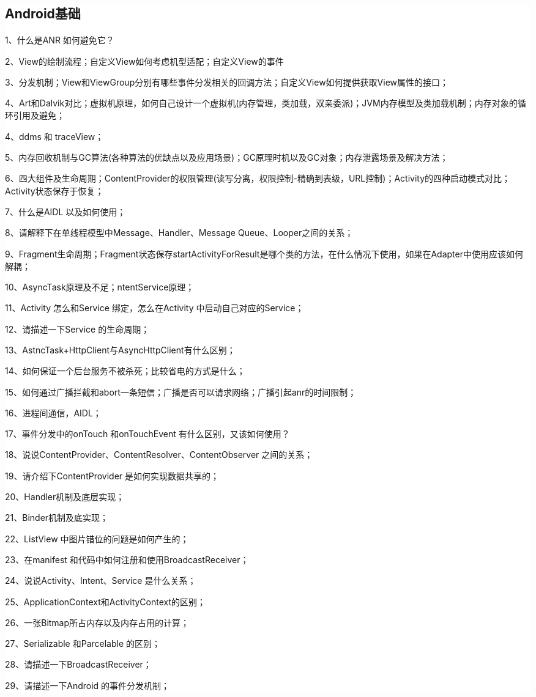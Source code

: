 
## Android基础


1、什么是ANR 如何避免它？

2、View的绘制流程；自定义View如何考虑机型适配；自定义View的事件

3、分发机制；View和ViewGroup分别有哪些事件分发相关的回调方法；自定义View如何提供获取View属性的接口；

4、Art和Dalvik对比；虚拟机原理，如何自己设计一个虚拟机(内存管理，类加载，双亲委派)；JVM内存模型及类加载机制；内存对象的循环引用及避免；

4、ddms 和 traceView；

5、内存回收机制与GC算法(各种算法的优缺点以及应用场景)；GC原理时机以及GC对象；内存泄露场景及解决方法；

6、四大组件及生命周期；ContentProvider的权限管理(读写分离，权限控制-精确到表级，URL控制)；Activity的四种启动模式对比；Activity状态保存于恢复；

7、什么是AIDL 以及如何使用；

8、请解释下在单线程模型中Message、Handler、Message Queue、Looper之间的关系；

9、Fragment生命周期；Fragment状态保存startActivityForResult是哪个类的方法，在什么情况下使用，如果在Adapter中使用应该如何解耦；

10、AsyncTask原理及不足；ntentService原理；

11、Activity 怎么和Service 绑定，怎么在Activity 中启动自己对应的Service；

12、请描述一下Service 的生命周期；

13、AstncTask+HttpClient与AsyncHttpClient有什么区别；

14、如何保证一个后台服务不被杀死；比较省电的方式是什么；

15、如何通过广播拦截和abort一条短信；广播是否可以请求网络；广播引起anr的时间限制；

16、进程间通信，AIDL；

17、事件分发中的onTouch 和onTouchEvent 有什么区别，又该如何使用？


18、说说ContentProvider、ContentResolver、ContentObserver 之间的关系；

19、请介绍下ContentProvider 是如何实现数据共享的；

20、Handler机制及底层实现；

21、Binder机制及底实现；

22、ListView 中图片错位的问题是如何产生的；

23、在manifest 和代码中如何注册和使用BroadcastReceiver；

24、说说Activity、Intent、Service 是什么关系；

25、ApplicationContext和ActivityContext的区别；

26、一张Bitmap所占内存以及内存占用的计算；

27、Serializable 和Parcelable 的区别；

28、请描述一下BroadcastReceiver；

29、请描述一下Android 的事件分发机制；
